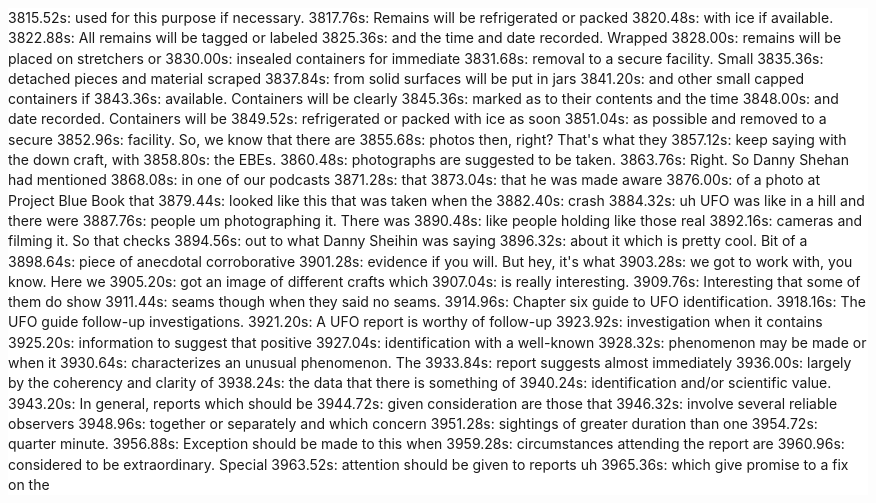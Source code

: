 3815.52s: used for this purpose if necessary.
3817.76s: Remains will be refrigerated or packed
3820.48s: with ice if available.
3822.88s: All remains will be tagged or labeled
3825.36s: and the time and date recorded. Wrapped
3828.00s: remains will be placed on stretchers or
3830.00s: insealed containers for immediate
3831.68s: removal to a secure facility. Small
3835.36s: detached pieces and material scraped
3837.84s: from solid surfaces will be put in jars
3841.20s: and other small capped containers if
3843.36s: available. Containers will be clearly
3845.36s: marked as to their contents and the time
3848.00s: and date recorded. Containers will be
3849.52s: refrigerated or packed with ice as soon
3851.04s: as possible and removed to a secure
3852.96s: facility. So, we know that there are
3855.68s: photos then, right? That's what they
3857.12s: keep saying with the down craft, with
3858.80s: the EBEs.
3860.48s: photographs are suggested to be taken.
3863.76s: Right. So Danny Shehan had mentioned
3868.08s: in one of our podcasts
3871.28s: that
3873.04s: that he was made aware
3876.00s: of a photo at Project Blue Book that
3879.44s: looked like this that was taken when the
3882.40s: crash
3884.32s: uh UFO was like in a hill and there were
3887.76s: people um photographing it. There was
3890.48s: like people holding like those real
3892.16s: cameras and filming it. So that checks
3894.56s: out to what Danny Sheihin was saying
3896.32s: about it which is pretty cool. Bit of a
3898.64s: piece of anecdotal corroborative
3901.28s: evidence if you will. But hey, it's what
3903.28s: we got to work with, you know. Here we
3905.20s: got an image of different crafts which
3907.04s: is really interesting.
3909.76s: Interesting that some of them do show
3911.44s: seams though when they said no seams.
3914.96s: Chapter six guide to UFO identification.
3918.16s: The UFO guide follow-up investigations.
3921.20s: A UFO report is worthy of follow-up
3923.92s: investigation when it contains
3925.20s: information to suggest that positive
3927.04s: identification with a well-known
3928.32s: phenomenon may be made or when it
3930.64s: characterizes an unusual phenomenon. The
3933.84s: report suggests almost immediately
3936.00s: largely by the coherency and clarity of
3938.24s: the data that there is something of
3940.24s: identification and/or scientific value.
3943.20s: In general, reports which should be
3944.72s: given consideration are those that
3946.32s: involve several reliable observers
3948.96s: together or separately and which concern
3951.28s: sightings of greater duration than one
3954.72s: quarter minute.
3956.88s: Exception should be made to this when
3959.28s: circumstances attending the report are
3960.96s: considered to be extraordinary. Special
3963.52s: attention should be given to reports uh
3965.36s: which give promise to a fix on the